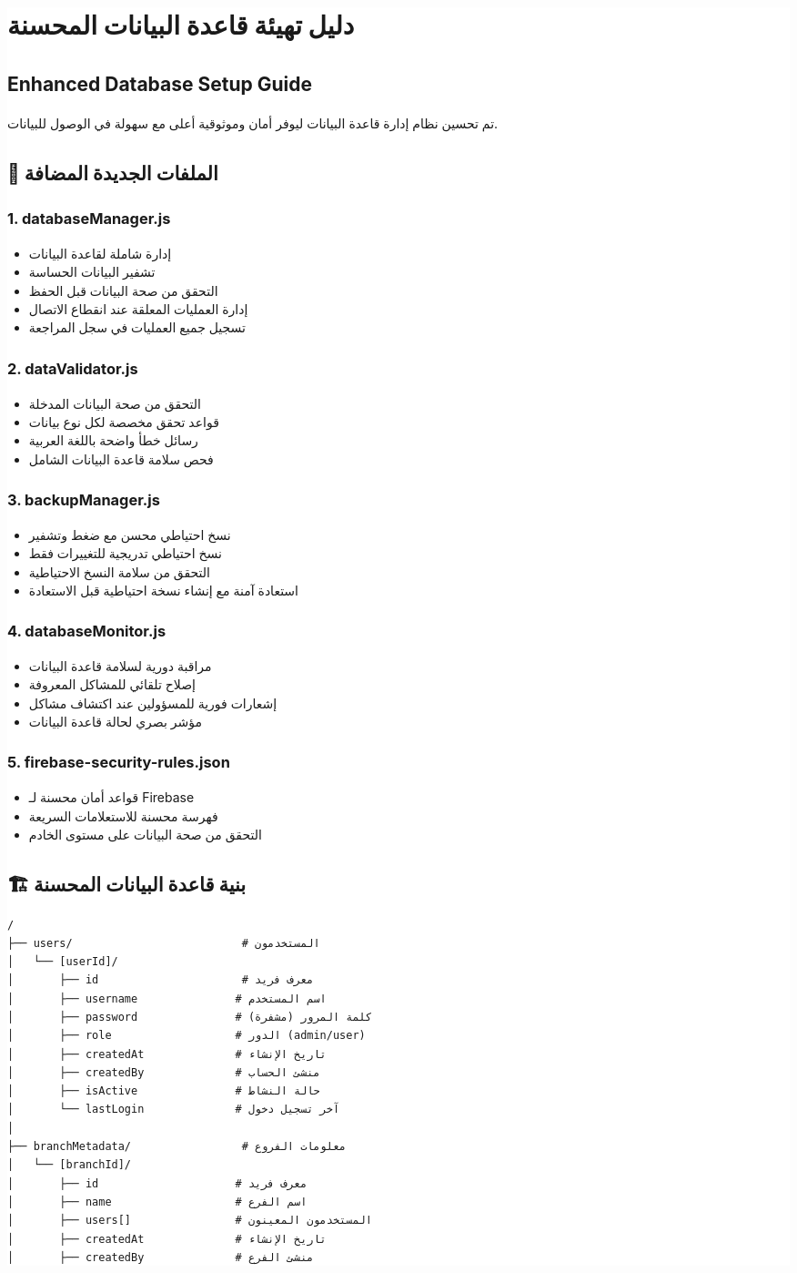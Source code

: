 # دليل تهيئة قاعدة البيانات المحسنة
## Enhanced Database Setup Guide

تم تحسين نظام إدارة قاعدة البيانات ليوفر أمان وموثوقية أعلى مع سهولة في الوصول للبيانات.

## 🔧 الملفات الجديدة المضافة

### 1. **databaseManager.js**
- إدارة شاملة لقاعدة البيانات
- تشفير البيانات الحساسة
- التحقق من صحة البيانات قبل الحفظ
- إدارة العمليات المعلقة عند انقطاع الاتصال
- تسجيل جميع العمليات في سجل المراجعة

### 2. **dataValidator.js**
- التحقق من صحة البيانات المدخلة
- قواعد تحقق مخصصة لكل نوع بيانات
- رسائل خطأ واضحة باللغة العربية
- فحص سلامة قاعدة البيانات الشامل

### 3. **backupManager.js**
- نسخ احتياطي محسن مع ضغط وتشفير
- نسخ احتياطي تدريجية للتغييرات فقط
- التحقق من سلامة النسخ الاحتياطية
- استعادة آمنة مع إنشاء نسخة احتياطية قبل الاستعادة

### 4. **databaseMonitor.js**
- مراقبة دورية لسلامة قاعدة البيانات
- إصلاح تلقائي للمشاكل المعروفة
- إشعارات فورية للمسؤولين عند اكتشاف مشاكل
- مؤشر بصري لحالة قاعدة البيانات

### 5. **firebase-security-rules.json**
- قواعد أمان محسنة لـ Firebase
- فهرسة محسنة للاستعلامات السريعة
- التحقق من صحة البيانات على مستوى الخادم

## 🏗️ بنية قاعدة البيانات المحسنة

```
/
├── users/                          # المستخدمون
│   └── [userId]/
│       ├── id                      # معرف فريد
│       ├── username               # اسم المستخدم
│       ├── password               # كلمة المرور (مشفرة)
│       ├── role                   # الدور (admin/user)
│       ├── createdAt              # تاريخ الإنشاء
│       ├── createdBy              # منشئ الحساب
│       ├── isActive               # حالة النشاط
│       └── lastLogin              # آخر تسجيل دخول
│
├── branchMetadata/                 # معلومات الفروع
│   └── [branchId]/
│       ├── id                     # معرف فريد
│       ├── name                   # اسم الفرع
│       ├── users[]                # المستخدمون المعينون
│       ├── createdAt              # تاريخ الإنشاء
│       ├── createdBy              # منشئ الفرع
```